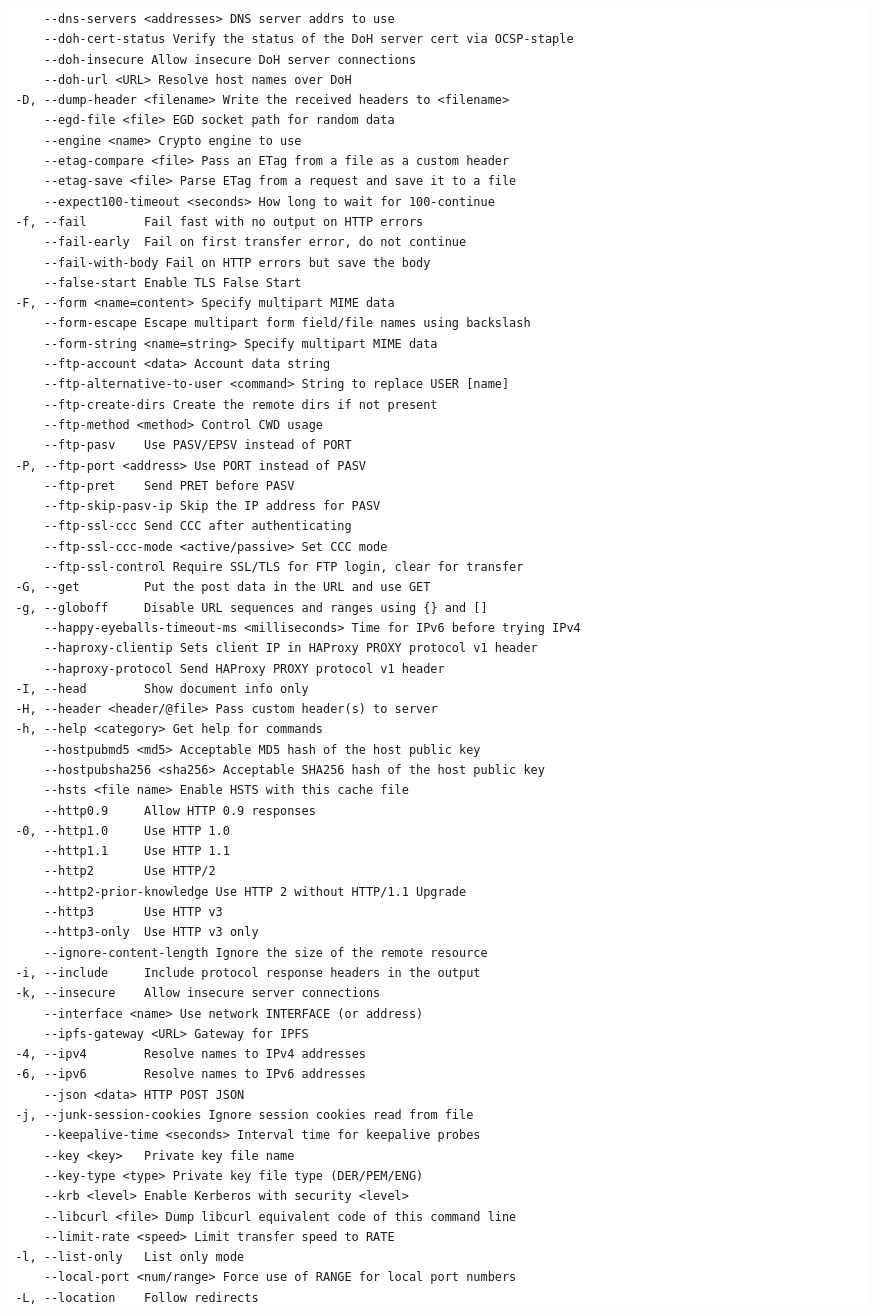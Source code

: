          --dns-servers <addresses> DNS server addrs to use
         --doh-cert-status Verify the status of the DoH server cert via OCSP-staple
         --doh-insecure Allow insecure DoH server connections
         --doh-url <URL> Resolve host names over DoH
     -D, --dump-header <filename> Write the received headers to <filename>
         --egd-file <file> EGD socket path for random data
         --engine <name> Crypto engine to use
         --etag-compare <file> Pass an ETag from a file as a custom header
         --etag-save <file> Parse ETag from a request and save it to a file
         --expect100-timeout <seconds> How long to wait for 100-continue
     -f, --fail        Fail fast with no output on HTTP errors
         --fail-early  Fail on first transfer error, do not continue
         --fail-with-body Fail on HTTP errors but save the body
         --false-start Enable TLS False Start
     -F, --form <name=content> Specify multipart MIME data
         --form-escape Escape multipart form field/file names using backslash
         --form-string <name=string> Specify multipart MIME data
         --ftp-account <data> Account data string
         --ftp-alternative-to-user <command> String to replace USER [name]
         --ftp-create-dirs Create the remote dirs if not present
         --ftp-method <method> Control CWD usage
         --ftp-pasv    Use PASV/EPSV instead of PORT
     -P, --ftp-port <address> Use PORT instead of PASV
         --ftp-pret    Send PRET before PASV
         --ftp-skip-pasv-ip Skip the IP address for PASV
         --ftp-ssl-ccc Send CCC after authenticating
         --ftp-ssl-ccc-mode <active/passive> Set CCC mode
         --ftp-ssl-control Require SSL/TLS for FTP login, clear for transfer
     -G, --get         Put the post data in the URL and use GET
     -g, --globoff     Disable URL sequences and ranges using {} and []
         --happy-eyeballs-timeout-ms <milliseconds> Time for IPv6 before trying IPv4
         --haproxy-clientip Sets client IP in HAProxy PROXY protocol v1 header
         --haproxy-protocol Send HAProxy PROXY protocol v1 header
     -I, --head        Show document info only
     -H, --header <header/@file> Pass custom header(s) to server
     -h, --help <category> Get help for commands
         --hostpubmd5 <md5> Acceptable MD5 hash of the host public key
         --hostpubsha256 <sha256> Acceptable SHA256 hash of the host public key
         --hsts <file name> Enable HSTS with this cache file
         --http0.9     Allow HTTP 0.9 responses
     -0, --http1.0     Use HTTP 1.0
         --http1.1     Use HTTP 1.1
         --http2       Use HTTP/2
         --http2-prior-knowledge Use HTTP 2 without HTTP/1.1 Upgrade
         --http3       Use HTTP v3
         --http3-only  Use HTTP v3 only
         --ignore-content-length Ignore the size of the remote resource
     -i, --include     Include protocol response headers in the output
     -k, --insecure    Allow insecure server connections
         --interface <name> Use network INTERFACE (or address)
         --ipfs-gateway <URL> Gateway for IPFS
     -4, --ipv4        Resolve names to IPv4 addresses
     -6, --ipv6        Resolve names to IPv6 addresses
         --json <data> HTTP POST JSON
     -j, --junk-session-cookies Ignore session cookies read from file
         --keepalive-time <seconds> Interval time for keepalive probes
         --key <key>   Private key file name
         --key-type <type> Private key file type (DER/PEM/ENG)
         --krb <level> Enable Kerberos with security <level>
         --libcurl <file> Dump libcurl equivalent code of this command line
         --limit-rate <speed> Limit transfer speed to RATE
     -l, --list-only   List only mode
         --local-port <num/range> Force use of RANGE for local port numbers
     -L, --location    Follow redirects